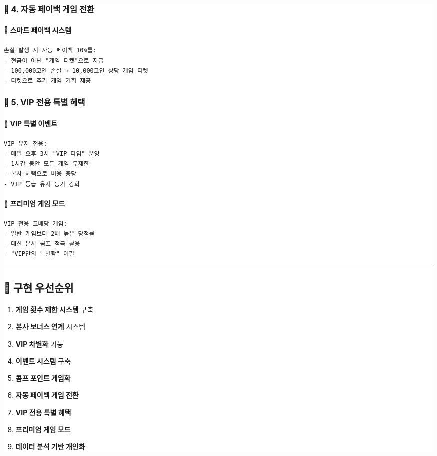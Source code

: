### 🎁 4. 자동 페이백 게임 전환

#### 💸 스마트 페이백 시스템
```
손실 발생 시 자동 페이백 10%를:
- 현금이 아닌 "게임 티켓"으로 지급
- 100,000코인 손실 → 10,000코인 상당 게임 티켓
- 티켓으로 추가 게임 기회 제공
```

### 🌟 5. VIP 전용 특별 혜택

#### 👑 VIP 특별 이벤트
```
VIP 유저 전용:
- 매일 오후 3시 "VIP 타임" 운영
- 1시간 동안 모든 게임 무제한
- 본사 혜택으로 비용 충당
- VIP 등급 유지 동기 강화
```

#### 💎 프리미엄 게임 모드
```
VIP 전용 고배당 게임:
- 일반 게임보다 2배 높은 당첨률
- 대신 본사 콤프 적극 활용
- "VIP만의 특별함" 어필
```

---

## 🎯 구현 우선순위

1. **게임 횟수 제한 시스템** 구축
2. **본사 보너스 연계** 시스템
3. **VIP 차별화** 기능

1. **이벤트 시스템** 구축
2. **콤프 포인트 게임화**
3. **자동 페이백 게임 전환**

1. **VIP 전용 특별 혜택**
2. **프리미엄 게임 모드**
3. **데이터 분석 기반 개인화**
